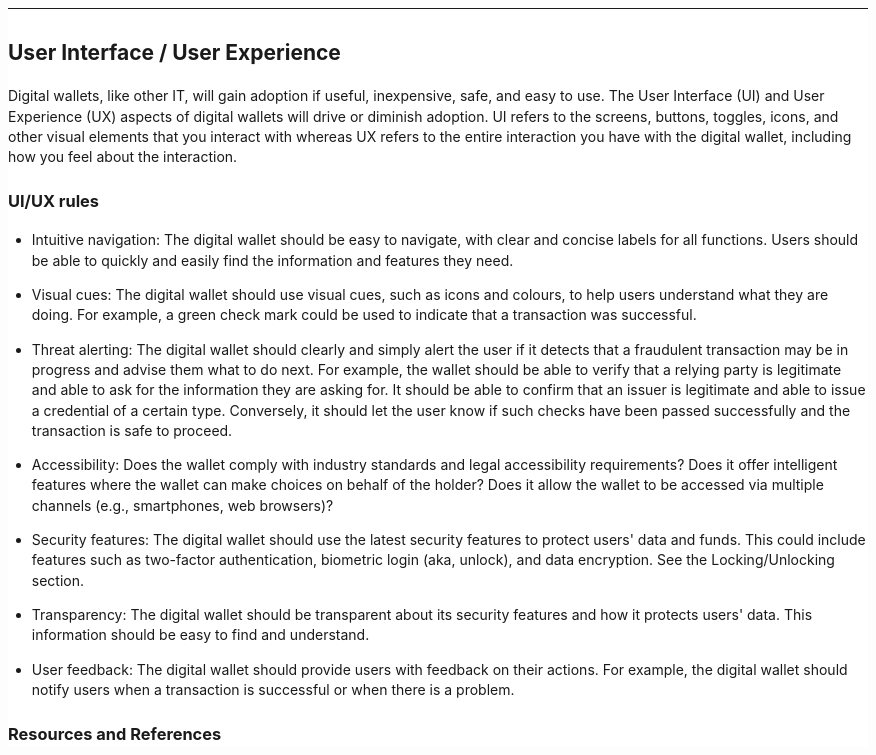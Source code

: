 -----------------------------------------------------------------------

## User Interface / User Experience

Digital wallets, like other IT, will gain adoption if useful,
inexpensive, safe, and easy to use. The User Interface (UI) and User
Experience (UX) aspects of digital wallets will drive or diminish
adoption. UI refers to the screens, buttons, toggles, icons, and other
visual elements that you interact with whereas UX refers to the entire
interaction you have with the digital wallet, including how you feel
about the interaction.

### UI/UX rules

-   Intuitive navigation: The digital wallet should be easy to navigate,
    with clear and concise labels for all functions. Users should be
    able to quickly and easily find the information and features they
    need.

-   Visual cues: The digital wallet should use visual cues, such as
    icons and colours, to help users understand what they are doing. For
    example, a green check mark could be used to indicate that a
    transaction was successful.

-   Threat alerting: The digital wallet should clearly and simply alert
    the user if it detects that a fraudulent transaction may be in
    progress and advise them what to do next. For example, the wallet
    should be able to verify that a relying party is legitimate and able
    to ask for the information they are asking for. It should be able to
    confirm that an issuer is legitimate and able to issue a credential
    of a certain type. Conversely, it should let the user know if such
    checks have been passed successfully and the transaction is safe to
    proceed.

-   Accessibility: Does the wallet comply with industry standards and
    legal accessibility requirements? Does it offer intelligent features
    where the wallet can make choices on behalf of the holder? Does it
    allow the wallet to be accessed via multiple channels (e.g.,
    smartphones, web browsers)?

-   Security features: The digital wallet should use the latest security
    features to protect users' data and funds. This could include
    features such as two-factor authentication, biometric login (aka,
    unlock), and data encryption. See the Locking/Unlocking section.

-   Transparency: The digital wallet should be transparent about its
    security features and how it protects users' data. This information
    should be easy to find and understand.

-   User feedback: The digital wallet should provide users with feedback
    on their actions. For example, the digital wallet should notify
    users when a transaction is successful or when there is a problem.

### Resources and References
